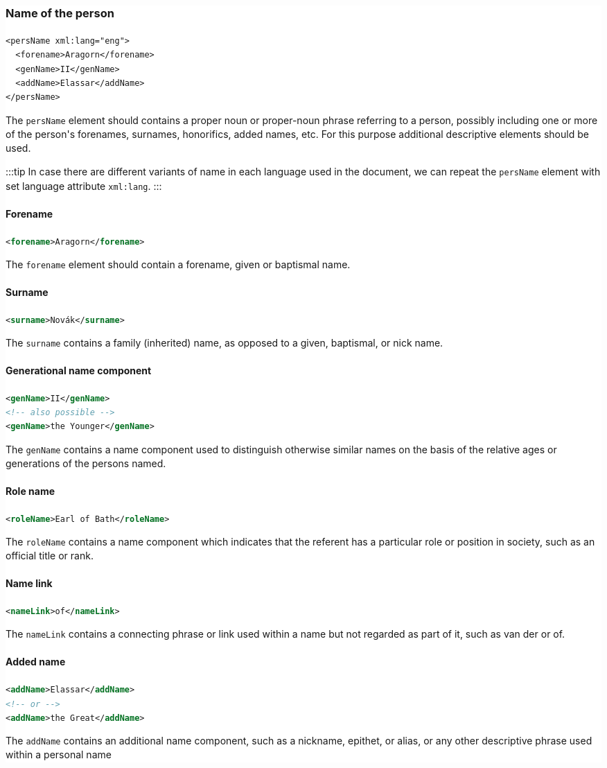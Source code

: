 ### Name of the person
```xml{1,5}
<persName xml:lang="eng">
  <forename>Aragorn</forename>
  <genName>II</genName>
  <addName>Elassar</addName>
</persName>
```
The `persName` element should contains a proper noun or proper-noun phrase referring to a person, possibly including one or more of the person's forenames, surnames, honorifics, added names, etc. For this purpose additional descriptive elements should be used.

:::tip
 In case there are different variants of name in each language used in the document, we can repeat the `persName` element with set language attribute `xml:lang`.
 :::

#### Forename
```xml
<forename>Aragorn</forename>
```
The `forename` element should contain a forename, given or baptismal name.

#### Surname
```xml
<surname>Novák</surname>
```
The `surname` contains a family (inherited) name, as opposed to a given, baptismal, or nick name.

#### Generational name component
```xml
<genName>II</genName>
<!-- also possible -->
<genName>the Younger</genName>
```
The `genName` contains a name component used to distinguish otherwise similar names on the basis of the relative ages or generations of the persons named.

#### Role name
```xml
<roleName>Earl of Bath</roleName>
```
The `roleName` contains a name component which indicates that the referent has a particular role or position in society, such as an official title or rank.

#### Name link
```xml
<nameLink>of</nameLink>
```
The `nameLink` contains a connecting phrase or link used within a name but not regarded as part of it, such as van der or of.

#### Added name
```xml
<addName>Elassar</addName>
<!-- or -->
<addName>the Great</addName>
```
The `addName` contains an additional name component, such as a nickname, epithet, or alias, or any other descriptive phrase used within a personal name
